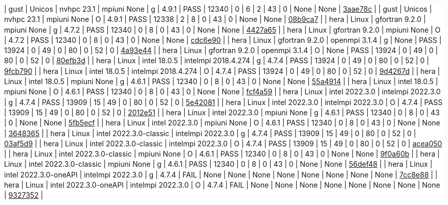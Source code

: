 | gust | Unicos | nvhpc 23.1 | mpiuni None  | g | 4.9.1  | PASS | 12340 | 0 | 6 | 2 | 43 | 0 | None | None | <a href="https://github.com/esmf-org/esmf-test-artifacts/tree/3aae78c9661fbe12add972c27d70c10da2cf11cd/develop/nvhpc/23.1/g/mpiuni/None" target="_blank">3aae78c</a> | 
| gust | Unicos | nvhpc 23.1 | mpiuni None  | O | 4.9.1  | PASS | 12338 | 2 | 8 | 0 | 43 | 0 | None | None | <a href="https://github.com/esmf-org/esmf-test-artifacts/tree/08b9ca7e4d0296a5eace910bdd46cd5d7ef5612c/develop/nvhpc/23.1/O/mpiuni/None" target="_blank">08b9ca7</a> | 
| hera | Linux | gfortran 9.2.0 | mpiuni None  | g | 4.7.2  | PASS | 12340 | 0 | 8 | 0 | 43 | 0 | None | None | <a href="https://github.com/esmf-org/esmf-test-artifacts/tree/4427a65b2583fe078d3d18a887f303df3ebb2f85/develop/gfortran/9.2.0/g/mpiuni/None" target="_blank">4427a65</a> | 
| hera | Linux | gfortran 9.2.0 | mpiuni None  | O | 4.7.2  | PASS | 12340 | 0 | 8 | 0 | 43 | 0 | None | None | <a href="https://github.com/esmf-org/esmf-test-artifacts/tree/cdc6e907abfb0a7a78419299db82c2bc851e8ef3/develop/gfortran/9.2.0/O/mpiuni/None" target="_blank">cdc6e90</a> | 
| hera | Linux | gfortran 9.2.0 | openmpi 3.1.4  | g | None  | PASS | 13924 | 0 | 49 | 0 | 80 | 0 | 52 | 0 | <a href="https://github.com/esmf-org/esmf-test-artifacts/tree/4a93e4492f9c083edc435a7a19ca17c4c1970080/develop/gfortran/9.2.0/g/openmpi/3.1.4" target="_blank">4a93e44</a> | 
| hera | Linux | gfortran 9.2.0 | openmpi 3.1.4  | O | None  | PASS | 13924 | 0 | 49 | 0 | 80 | 0 | 52 | 0 | <a href="https://github.com/esmf-org/esmf-test-artifacts/tree/80efb3deae90cfbdb32314c0b7e52c42c8aebdc2/develop/gfortran/9.2.0/O/openmpi/3.1.4" target="_blank">80efb3d</a> | 
| hera | Linux | intel 18.0.5 | intelmpi 2018.4.274  | g | 4.7.4  | PASS | 13924 | 0 | 49 | 0 | 80 | 0 | 52 | 0 | <a href="https://github.com/esmf-org/esmf-test-artifacts/tree/9fcb7907e56ba743f01413378e12b43a6f24b592/develop/intel/18.0.5/g/intelmpi/2018.4.274" target="_blank">9fcb790</a> | 
| hera | Linux | intel 18.0.5 | intelmpi 2018.4.274  | O | 4.7.4  | PASS | 13924 | 0 | 49 | 0 | 80 | 0 | 52 | 0 | <a href="https://github.com/esmf-org/esmf-test-artifacts/tree/9d4267d6dfe785e064d4eac14d74ea83d96a7aee/develop/intel/18.0.5/O/intelmpi/2018.4.274" target="_blank">9d4267d</a> | 
| hera | Linux | intel 18.0.5 | mpiuni None  | g | 4.6.1  | PASS | 12340 | 0 | 8 | 0 | 43 | 0 | None | None | <a href="https://github.com/esmf-org/esmf-test-artifacts/tree/55a49149f1fb6059399f59f1dca6e39d6f5ace19/develop/intel/18.0.5/g/mpiuni/None" target="_blank">55a4914</a> | 
| hera | Linux | intel 18.0.5 | mpiuni None  | O | 4.6.1  | PASS | 12340 | 0 | 8 | 0 | 43 | 0 | None | None | <a href="https://github.com/esmf-org/esmf-test-artifacts/tree/fcf4a592dadba6a0cf17bbfe9d2a20490966f3c1/develop/intel/18.0.5/O/mpiuni/None" target="_blank">fcf4a59</a> | 
| hera | Linux | intel 2022.3.0 | intelmpi 2022.3.0  | g | 4.7.4  | PASS | 13909 | 15 | 49 | 0 | 80 | 0 | 52 | 0 | <a href="https://github.com/esmf-org/esmf-test-artifacts/tree/5e4208144db2649178b72e9d584c0358efff4ad4/develop/intel/2022.3.0/g/intelmpi/2022.3.0" target="_blank">5e42081</a> | 
| hera | Linux | intel 2022.3.0 | intelmpi 2022.3.0  | O | 4.7.4  | PASS | 13909 | 15 | 49 | 0 | 80 | 0 | 52 | 0 | <a href="https://github.com/esmf-org/esmf-test-artifacts/tree/2012e51db2a42c9f48143cb2d66738f3d2a5f2c1/develop/intel/2022.3.0/O/intelmpi/2022.3.0" target="_blank">2012e51</a> | 
| hera | Linux | intel 2022.3.0 | mpiuni None  | g | 4.6.1  | PASS | 12340 | 0 | 8 | 0 | 43 | 0 | None | None | <a href="https://github.com/esmf-org/esmf-test-artifacts/tree/5fb5ecf14d99f095df0aed57bacb54d12e3f4176/develop/intel/2022.3.0/g/mpiuni/None" target="_blank">5fb5ecf</a> | 
| hera | Linux | intel 2022.3.0 | mpiuni None  | O | 4.6.1  | PASS | 12340 | 0 | 8 | 0 | 43 | 0 | None | None | <a href="https://github.com/esmf-org/esmf-test-artifacts/tree/3648365247ab644d530aceb0007e76a43ab086e4/develop/intel/2022.3.0/O/mpiuni/None" target="_blank">3648365</a> | 
| hera | Linux | intel 2022.3.0-classic | intelmpi 2022.3.0  | g | 4.7.4  | PASS | 13909 | 15 | 49 | 0 | 80 | 0 | 52 | 0 | <a href="https://github.com/esmf-org/esmf-test-artifacts/tree/03af5d931ee4245ec636e6d15e394f73a2e6d36c/develop/intel/2022.3.0-classic/g/intelmpi/2022.3.0" target="_blank">03af5d9</a> | 
| hera | Linux | intel 2022.3.0-classic | intelmpi 2022.3.0  | O | 4.7.4  | PASS | 13909 | 15 | 49 | 0 | 80 | 0 | 52 | 0 | <a href="https://github.com/esmf-org/esmf-test-artifacts/tree/acea050989b1b90b0c1c312b8ea589323dafee3b/develop/intel/2022.3.0-classic/O/intelmpi/2022.3.0" target="_blank">acea050</a> | 
| hera | Linux | intel 2022.3.0-classic | mpiuni None  | O | 4.6.1  | PASS | 12340 | 0 | 8 | 0 | 43 | 0 | None | None | <a href="https://github.com/esmf-org/esmf-test-artifacts/tree/9f0a60b183c590a42d5ce3eb4dc2b1fc7907c2f5/develop/intel/2022.3.0-classic/O/mpiuni/None" target="_blank">9f0a60b</a> | 
| hera | Linux | intel 2022.3.0-classic | mpiuni None  | g | 4.6.1  | PASS | 12340 | 0 | 8 | 0 | 43 | 0 | None | None | <a href="https://github.com/esmf-org/esmf-test-artifacts/tree/56def480f49c5cd4132a42239b7fe8275f194000/develop/intel/2022.3.0-classic/g/mpiuni/None" target="_blank">56def48</a> | 
| hera | Linux | intel 2022.3.0-oneAPI | intelmpi 2022.3.0  | g | 4.7.4  | FAIL | None | None | None | None | None | None | None | None | <a href="https://github.com/esmf-org/esmf-test-artifacts/tree/7cc8e88e39769f3b70473423934d6564d31d1553/develop/intel/2022.3.0-oneAPI/g/intelmpi/2022.3.0" target="_blank">7cc8e88</a> | 
| hera | Linux | intel 2022.3.0-oneAPI | intelmpi 2022.3.0  | O | 4.7.4  | FAIL | None | None | None | None | None | None | None | None | <a href="https://github.com/esmf-org/esmf-test-artifacts/tree/9327352f7d18cb909ffb95081b58ff765f9faab8/develop/intel/2022.3.0-oneAPI/O/intelmpi/2022.3.0" target="_blank">9327352</a> | 